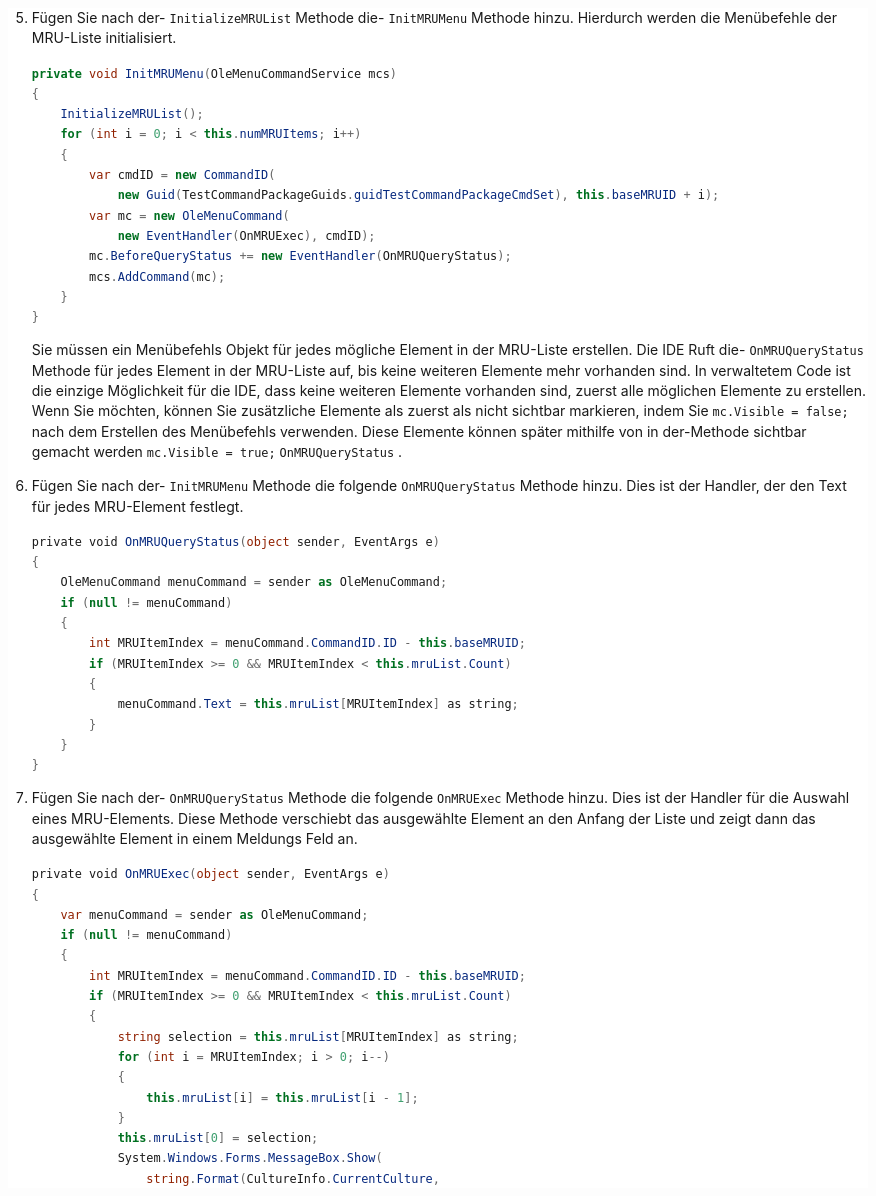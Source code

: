 5. Fügen Sie nach der- `InitializeMRUList` Methode die- `InitMRUMenu` Methode hinzu. Hierdurch werden die Menübefehle der MRU-Liste initialisiert.

    ```csharp
    private void InitMRUMenu(OleMenuCommandService mcs)
    {
        InitializeMRUList();
        for (int i = 0; i < this.numMRUItems; i++)
        {
            var cmdID = new CommandID(
                new Guid(TestCommandPackageGuids.guidTestCommandPackageCmdSet), this.baseMRUID + i);
            var mc = new OleMenuCommand(
                new EventHandler(OnMRUExec), cmdID);
            mc.BeforeQueryStatus += new EventHandler(OnMRUQueryStatus);
            mcs.AddCommand(mc);
        }
    }
    ```

    Sie müssen ein Menübefehls Objekt für jedes mögliche Element in der MRU-Liste erstellen. Die IDE Ruft die- `OnMRUQueryStatus` Methode für jedes Element in der MRU-Liste auf, bis keine weiteren Elemente mehr vorhanden sind. In verwaltetem Code ist die einzige Möglichkeit für die IDE, dass keine weiteren Elemente vorhanden sind, zuerst alle möglichen Elemente zu erstellen. Wenn Sie möchten, können Sie zusätzliche Elemente als zuerst als nicht sichtbar markieren, indem Sie `mc.Visible = false;` nach dem Erstellen des Menübefehls verwenden. Diese Elemente können später mithilfe von in der-Methode sichtbar gemacht werden `mc.Visible = true;` `OnMRUQueryStatus` .

6. Fügen Sie nach der- `InitMRUMenu` Methode die folgende `OnMRUQueryStatus` Methode hinzu. Dies ist der Handler, der den Text für jedes MRU-Element festlegt.

    ```csharp
    private void OnMRUQueryStatus(object sender, EventArgs e)
    {
        OleMenuCommand menuCommand = sender as OleMenuCommand;
        if (null != menuCommand)
        {
            int MRUItemIndex = menuCommand.CommandID.ID - this.baseMRUID;
            if (MRUItemIndex >= 0 && MRUItemIndex < this.mruList.Count)
            {
                menuCommand.Text = this.mruList[MRUItemIndex] as string;
            }
        }
    }
    ```

7. Fügen Sie nach der- `OnMRUQueryStatus` Methode die folgende `OnMRUExec` Methode hinzu. Dies ist der Handler für die Auswahl eines MRU-Elements. Diese Methode verschiebt das ausgewählte Element an den Anfang der Liste und zeigt dann das ausgewählte Element in einem Meldungs Feld an.

    ```csharp
    private void OnMRUExec(object sender, EventArgs e)
    {
        var menuCommand = sender as OleMenuCommand;
        if (null != menuCommand)
        {
            int MRUItemIndex = menuCommand.CommandID.ID - this.baseMRUID;
            if (MRUItemIndex >= 0 && MRUItemIndex < this.mruList.Count)
            {
                string selection = this.mruList[MRUItemIndex] as string;
                for (int i = MRUItemIndex; i > 0; i--)
                {
                    this.mruList[i] = this.mruList[i - 1];
                }
                this.mruList[0] = selection;
                System.Windows.Forms.MessageBox.Show(
                    string.Format(CultureInfo.CurrentCulture,